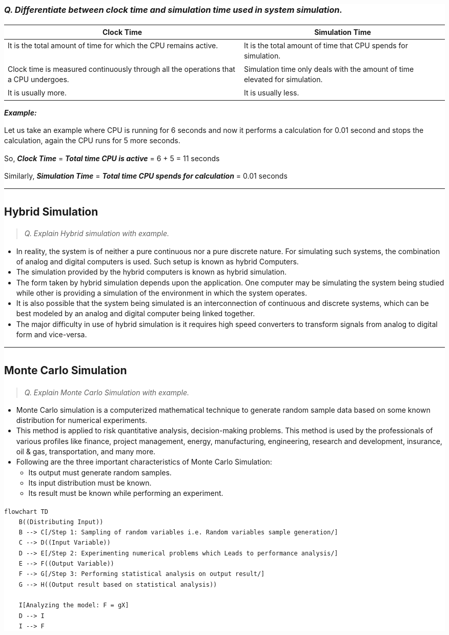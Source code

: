 
### *Q. Differentiate between clock time and simulation time used in system simulation.*

| Clock Time | Simulation Time |
|------------|-----------------|
| It is the total amount of time for which the CPU remains active. | It is the total amount of time that CPU spends for simulation. |
| Clock time is measured continuously through all the operations that a CPU undergoes. | Simulation time only deals with the amount of time elevated for simulation. |
| It is usually more. | It is usually less. |

***Example:*** 

Let us take an example where CPU is running for 6 seconds and now it performs a calculation for 0.01 second and stops the calculation, again the CPU runs for 5 more seconds.

So, ***Clock Time*** = ***Total time CPU is active*** = 6 + 5 = 11 seconds

Similarly, ***Simulation Time*** = ***Total time CPU spends for calculation*** = 0.01 seconds

----

## Hybrid Simulation
> *Q. Explain Hybrid simulation with example.*

- In reality, the system is of neither a pure continuous nor a pure discrete nature. For simulating such systems, the combination of analog and digital computers is used. Such setup is known as hybrid Computers.
- The simulation provided by the hybrid computers is known as hybrid simulation.
- The form taken by hybrid simulation depends upon the application. One computer may be simulating the system being studied while other is providing a simulation of the environment in which the system operates.
- It is also possible that the system being simulated is an interconnection of continuous and discrete systems, which can be best modeled by an analog and digital computer being linked together.
- The major difficulty in use of hybrid simulation is it requires high speed converters to transform signals from analog to digital form and vice-versa.
***


## Monte Carlo Simulation
> *Q. Explain Monte Carlo Simulation with example.*

- Monte Carlo simulation is a computerized mathematical technique to generate random sample data based on some known distribution for numerical experiments.
- This method is applied to risk quantitative analysis, decision-making problems. This method is used by the professionals of various profiles like finance, project management, energy, manufacturing, engineering, research and development, insurance, oil & gas, transportation, and many more.
- Following are the three important characteristics of Monte Carlo Simulation:
    - Its output must generate random samples.
    - Its input distribution must be known.
    - Its result must be known while performing an experiment.

```mermaid
flowchart TD
    B((Distributing Input))
    B --> C[/Step 1: Sampling of random variables i.e. Random variables sample generation/]
    C --> D((Input Variable))
    D --> E[/Step 2: Experimenting numerical problems which Leads to performance analysis/]
    E --> F((Output Variable))
    F --> G[/Step 3: Performing statistical analysis on output result/]
    G --> H((Output result based on statistical analysis))
    
    I[Analyzing the model: F = gX]
    D --> I
    I --> F
```